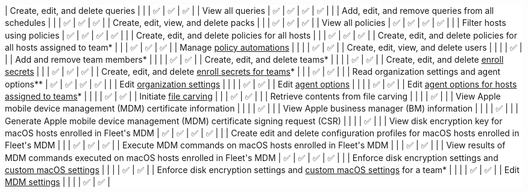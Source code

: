 | Create, edit, and delete queries                                                                                                           |          |              | ✅         | ✅    | ✅        |
| View all queries                                                                                                                           | ✅       | ✅           | ✅         | ✅    |           |
| Add, edit, and remove queries from all schedules                                                                                           |          |              | ✅         | ✅    | ✅        |
| Create, edit, view, and delete packs                                                                                                       |          |              | ✅         | ✅    | ✅        |
| View all policies                                                                                                                          | ✅       | ✅           | ✅         | ✅    |           |
| Filter hosts using policies                                                                                                                | ✅       | ✅           | ✅         | ✅    |           |
| Create, edit, and delete policies for all hosts                                                                                            |          |              | ✅         | ✅    | ✅        |
| Create, edit, and delete policies for all hosts assigned to team\*                                                                         |          |              | ✅         | ✅    | ✅        |
| Manage [policy automations](https://fleetdm.com/docs/using-fleet/automations#policy-automations)                                           |          |              |            | ✅    | ✅        |
| Create, edit, view, and delete users                                                                                                       |          |              |            | ✅    |           |
| Add and remove team members\*                                                                                                              |          |              |            | ✅    | ✅        |
| Create, edit, and delete teams\*                                                                                                           |          |              |            | ✅    | ✅        |
| Create, edit, and delete [enroll secrets](https://fleetdm.com/docs/deploying/faq#when-do-i-need-to-deploy-a-new-enroll-secret-to-my-hosts) |          |              | ✅         | ✅    | ✅        |
| Create, edit, and delete [enroll secrets for teams](https://fleetdm.com/docs/using-fleet/rest-api#get-enroll-secrets-for-a-team)\*         |          |              | ✅         | ✅    |           |
| Read organization settings and agent options\*\*                                                                                           | ✅       | ✅           | ✅         | ✅    |           |
| Edit [organization settings](https://fleetdm.com/docs/using-fleet/configuration-files#organization-settings)                               |          |              |            | ✅    | ✅        |
| Edit [agent options](https://fleetdm.com/docs/using-fleet/configuration-files#agent-options)                                               |          |              |            | ✅    | ✅        |
| Edit [agent options for hosts assigned to teams](https://fleetdm.com/docs/using-fleet/configuration-files#team-agent-options)\*            |          |              |            | ✅    | ✅        |
| Initiate [file carving](https://fleetdm.com/docs/using-fleet/rest-api#file-carving)                                                        |          |              | ✅         | ✅    |           |
| Retrieve contents from file carving                                                                                                        |          |              |            | ✅    |           |
| View Apple mobile device management (MDM) certificate information                                                                          |          |              |            | ✅    |           |
| View Apple business manager (BM) information                                                                                               |          |              |            | ✅    |           |
| Generate Apple mobile device management (MDM) certificate signing request (CSR)                                                            |          |              |            | ✅    |           |
| View disk encryption key for macOS hosts enrolled in Fleet's MDM                                                                           | ✅       | ✅           | ✅         | ✅    |           |
| Create edit and delete configuration profiles for macOS hosts enrolled in Fleet's MDM                                                      |          |              | ✅         | ✅    | ✅        |
| Execute MDM commands on macOS hosts enrolled in Fleet's MDM                                                                                |          |              | ✅         | ✅    |           |
| View results of MDM commands executed on macOS hosts enrolled in Fleet's MDM                                                               | ✅       | ✅           | ✅         | ✅    |           |
| Enforce disk encryption settings and [custom macOS settings](./mobile-device-management.md)                                                |          |              |            | ✅    | ✅        |
| Enforce disk encryption settings and [custom macOS settings](./mobile-device-management.md) for a team\*                                   |          |              |            | ✅    | ✅        |
| Edit [MDM settings](https://fleetdm.com/docs/using-fleet/mdm-macos-settings)                                                               |          |              |            | ✅    | ✅        |